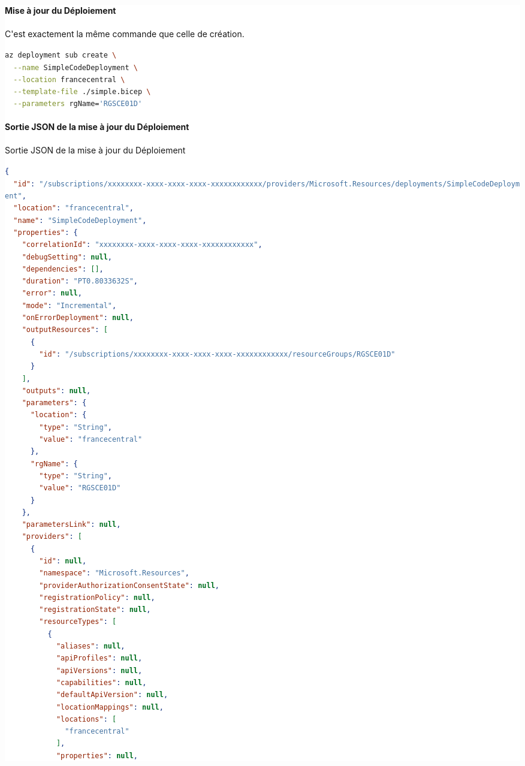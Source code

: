 #### Mise à jour du Déploiement

C'est exactement la même commande que celle de création.

```bash
az deployment sub create \
  --name SimpleCodeDeployment \
  --location francecentral \
  --template-file ./simple.bicep \
  --parameters rgName='RGSCE01D'
```

#### Sortie JSON de la mise à jour du Déploiement

Sortie JSON de la mise à jour du Déploiement

```json
{
  "id": "/subscriptions/xxxxxxxx-xxxx-xxxx-xxxx-xxxxxxxxxxxx/providers/Microsoft.Resources/deployments/SimpleCodeDeployment",
  "location": "francecentral",
  "name": "SimpleCodeDeployment",
  "properties": {
    "correlationId": "xxxxxxxx-xxxx-xxxx-xxxx-xxxxxxxxxxxx",
    "debugSetting": null,
    "dependencies": [],
    "duration": "PT0.8033632S",
    "error": null,
    "mode": "Incremental",
    "onErrorDeployment": null,
    "outputResources": [
      {
        "id": "/subscriptions/xxxxxxxx-xxxx-xxxx-xxxx-xxxxxxxxxxxx/resourceGroups/RGSCE01D"
      }
    ],
    "outputs": null,
    "parameters": {
      "location": {
        "type": "String",
        "value": "francecentral"
      },
      "rgName": {
        "type": "String",
        "value": "RGSCE01D"
      }
    },
    "parametersLink": null,
    "providers": [
      {
        "id": null,
        "namespace": "Microsoft.Resources",
        "providerAuthorizationConsentState": null,
        "registrationPolicy": null,
        "registrationState": null,
        "resourceTypes": [
          {
            "aliases": null,
            "apiProfiles": null,
            "apiVersions": null,
            "capabilities": null,
            "defaultApiVersion": null,
            "locationMappings": null,
            "locations": [
              "francecentral"
            ],
            "properties": null,
```